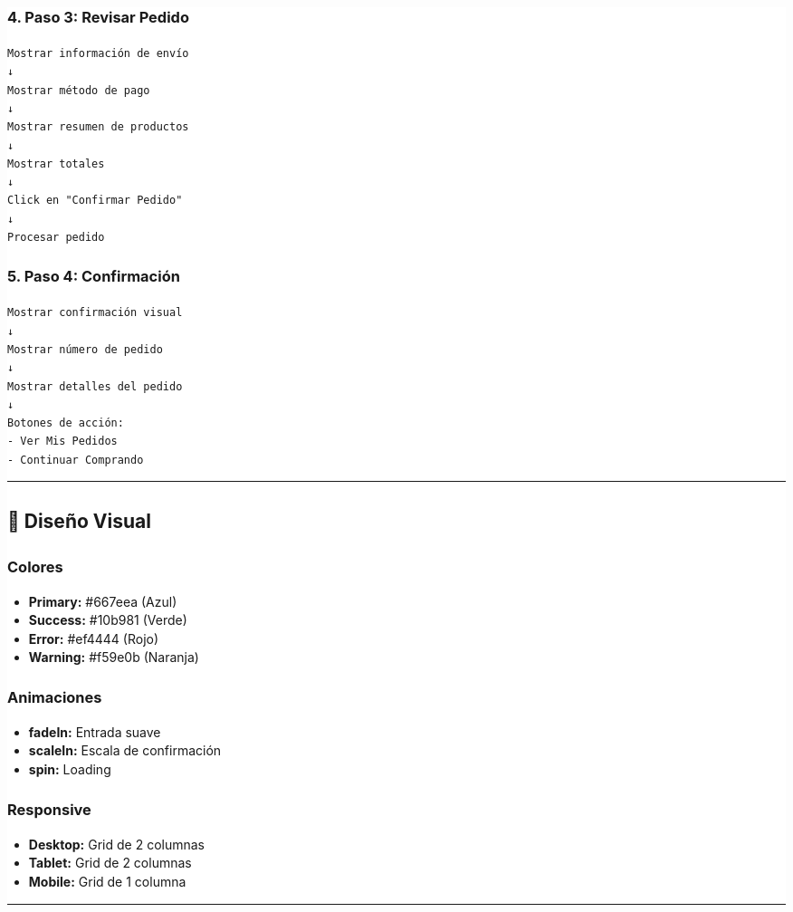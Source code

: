### 4. Paso 3: Revisar Pedido
```
Mostrar información de envío
↓
Mostrar método de pago
↓
Mostrar resumen de productos
↓
Mostrar totales
↓
Click en "Confirmar Pedido"
↓
Procesar pedido
```

### 5. Paso 4: Confirmación
```
Mostrar confirmación visual
↓
Mostrar número de pedido
↓
Mostrar detalles del pedido
↓
Botones de acción:
- Ver Mis Pedidos
- Continuar Comprando
```

---

## 🎨 Diseño Visual

### Colores
- **Primary:** #667eea (Azul)
- **Success:** #10b981 (Verde)
- **Error:** #ef4444 (Rojo)
- **Warning:** #f59e0b (Naranja)

### Animaciones
- **fadeIn:** Entrada suave
- **scaleIn:** Escala de confirmación
- **spin:** Loading

### Responsive
- **Desktop:** Grid de 2 columnas
- **Tablet:** Grid de 2 columnas
- **Mobile:** Grid de 1 columna

---
